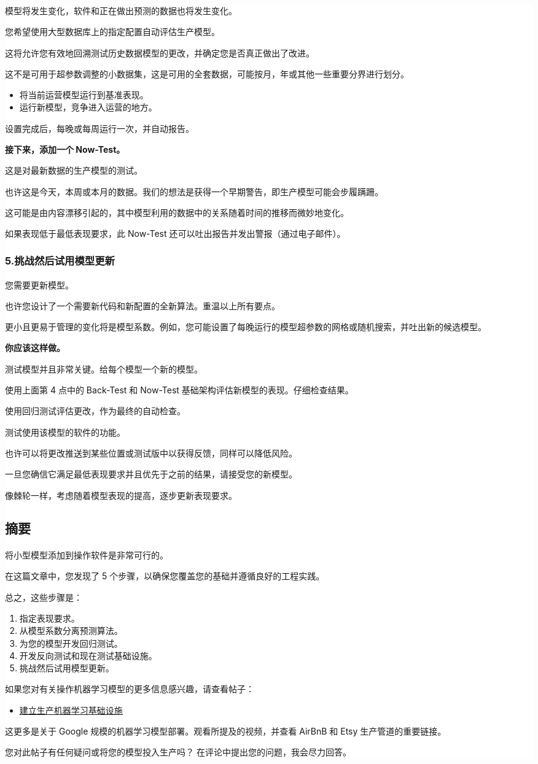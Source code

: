 模型将发生变化，软件和正在做出预测的数据也将发生变化。

您希望使用大型数据库上的指定配置自动评估生产模型。

这将允许您有效地回溯测试历史数据模型的更改，并确定您是否真正做出了改进。

这不是可用于超参数调整的小数据集，这是可用的全套数据，可能按月，年或其他一些重要分界进行划分。

*   将当前运营模型运行到基准表现。
*   运行新模型，竞争进入运营的地方。

设置完成后，每晚或每周运行一次，并自动报告。

**接下来，添加一个 Now-Test。**

这是对最新数据的生产模型的测试。

也许这是今天，本周或本月的数据。我们的想法是获得一个早期警告，即生产模型可能会步履蹒跚。

这可能是由内容漂移引起的，其中模型利用的数据中的关系随着时间的推移而微妙地变化。

如果表现低于最低表现要求，此 Now-Test 还可以吐出报告并发出警报（通过电子邮件）。

### 5.挑战然后试用模型更新

您需要更新模型。

也许您设计了一个需要新代码和新配置的全新算法。重温以上所有要点。

更小且更易于管理的变化将是模型系数。例如，您可能设置了每晚运行的模型超参数的网格或随机搜索，并吐出新的候选模型。

**你应该这样做。**

测试模型并且非常关键。给每个模型一个新的模型。

使用上面第 4 点中的 Back-Test 和 Now-Test 基础架构评估新模型的表现。仔细检查结果。

使用回归测试评估更改，作为最终的自动检查。

测试使用该模型的软件的功能。

也许可以将更改推送到某些位置或测试版中以获得反馈，同样可以降低风险。

一旦您确信它满足最低表现要求并且优先于之前的结果，请接受您的新模型。

像棘轮一样，考虑随着模型表现的提高，逐步更新表现要求。

## 摘要

将小型模型添加到操作软件是非常可行的。

在这篇文章中，您发现了 5 个步骤，以确保您覆盖您的基础并遵循良好的工程实践。

总之，这些步骤是：

1.  指定表现要求。
2.  从模型系数分离预测算法。
3.  为您的模型开发回归测试。
4.  开发反向测试和现在测试基础设施。
5.  挑战然后试用模型更新。

如果您对有关操作机器学习模型的更多信息感兴趣，请查看帖子：

*   [建立生产机器学习基础设施](http://machinelearningmastery.com/building-a-production-machine-learning-infrastructure/)

这更多是关于 Google 规模的机器学习模型部署。观看所提及的视频，并查看 AirBnB 和 Etsy 生产管道的重要链接。

您对此帖子有任何疑问或将您的模型投入生产吗？
在评论中提出您的问题，我会尽力回答。